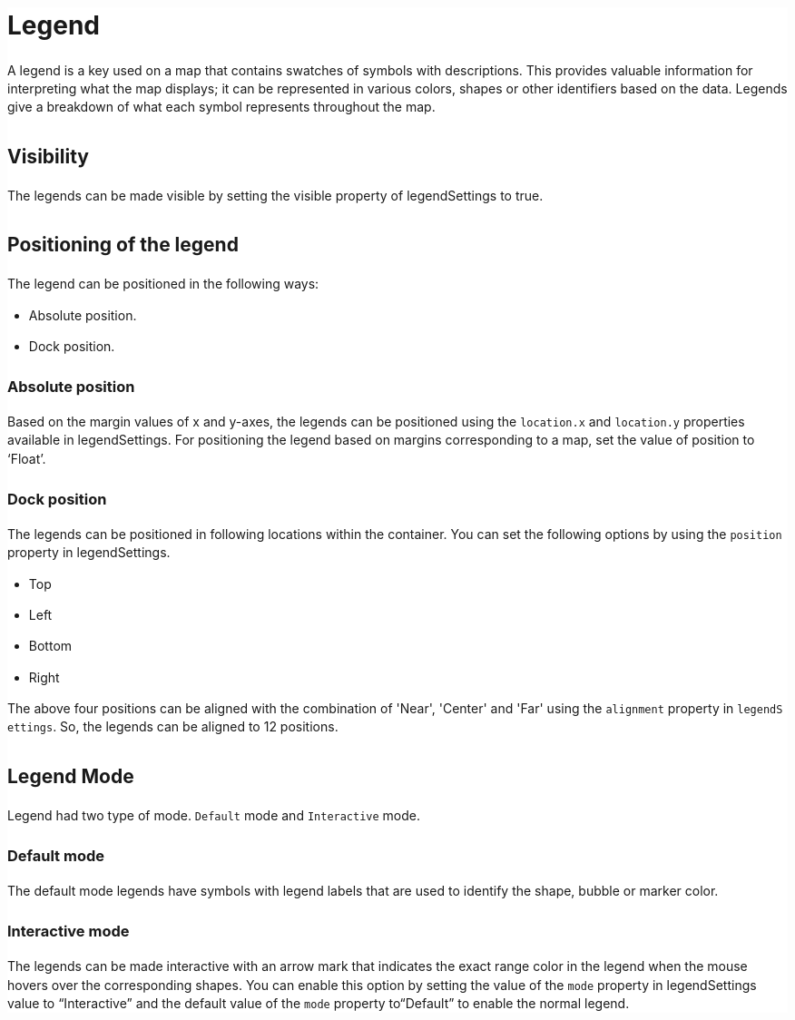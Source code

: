 # Legend

A legend is a key used on a map that contains swatches of symbols with descriptions. This provides valuable information for interpreting what the map displays; it can be represented in various colors, shapes or other identifiers based on the data. Legends give a breakdown of what each symbol represents throughout the map.

## Visibility

The legends can be made visible by setting the visible property of legendSettings to true.

## Positioning of the legend

The legend can be positioned in the following ways:

* Absolute position.

* Dock position.

### Absolute position

Based on the margin values of x and y-axes, the legends can be positioned using the `location.x` and `location.y` properties available in legendSettings. For positioning the legend based on margins corresponding to a map, set the value of position to ‘Float’.

### Dock position

The legends can be positioned in following locations within the container.
You can set the following options by using the `position` property in legendSettings.

* Top

* Left

* Bottom

* Right

The above four positions can be aligned with the combination of 'Near', 'Center' and 'Far' using the `alignment` property in `legendSettings`. So, the legends can be aligned to 12 positions.

## Legend Mode

Legend had two type of mode. `Default` mode and `Interactive` mode.

### Default mode

The default mode legends have symbols with legend labels that are used to identify the shape, bubble or marker color.

### Interactive mode

The legends can be made interactive with an arrow mark that indicates the exact range color in the legend when the mouse hovers over the corresponding shapes. You can enable this option by setting the value of the `mode` property in legendSettings value to “Interactive” and the default value of the `mode` property to“Default” to enable the normal legend.
